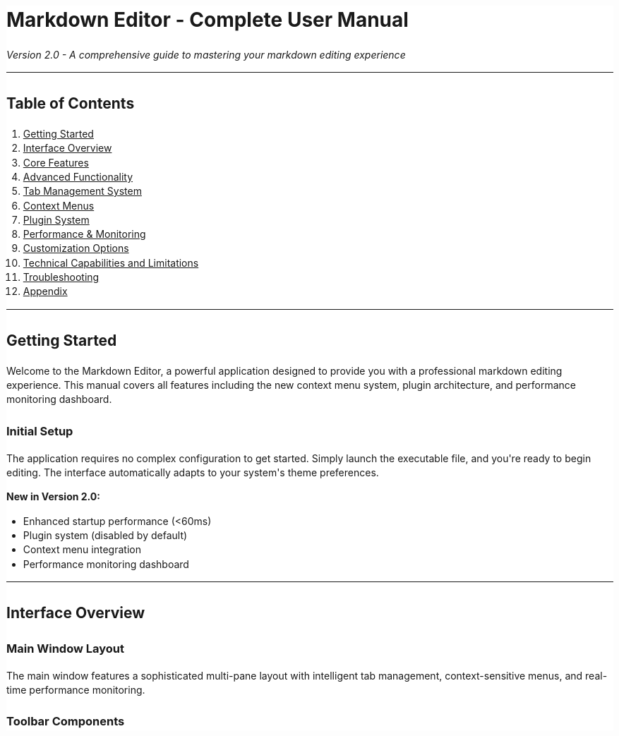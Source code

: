 # Markdown Editor - Complete User Manual

*Version 2.0 - A comprehensive guide to mastering your markdown editing experience*

---

## Table of Contents

1. [Getting Started](#getting-started)
2. [Interface Overview](#interface-overview)
3. [Core Features](#core-features)
4. [Advanced Functionality](#advanced-functionality)
5. [Tab Management System](#tab-management-system)
6. [Context Menus](#context-menus)
7. [Plugin System](#plugin-system)
8. [Performance & Monitoring](#performance--monitoring)
9. [Customization Options](#customization-options)
10. [Technical Capabilities and Limitations](#technical-capabilities-and-limitations)
11. [Troubleshooting](#troubleshooting)
12. [Appendix](#appendix)

---

## Getting Started

Welcome to the Markdown Editor, a powerful application designed to provide you with a professional markdown editing experience. This manual covers all features including the new context menu system, plugin architecture, and performance monitoring dashboard.

### Initial Setup

The application requires no complex configuration to get started. Simply launch the executable file, and you're ready to begin editing. The interface automatically adapts to your system's theme preferences.

**New in Version 2.0:**
- Enhanced startup performance (<60ms)
- Plugin system (disabled by default)
- Context menu integration
- Performance monitoring dashboard

---

## Interface Overview

### Main Window Layout

The main window features a sophisticated multi-pane layout with intelligent tab management, context-sensitive menus, and real-time performance monitoring.

### Toolbar Components
